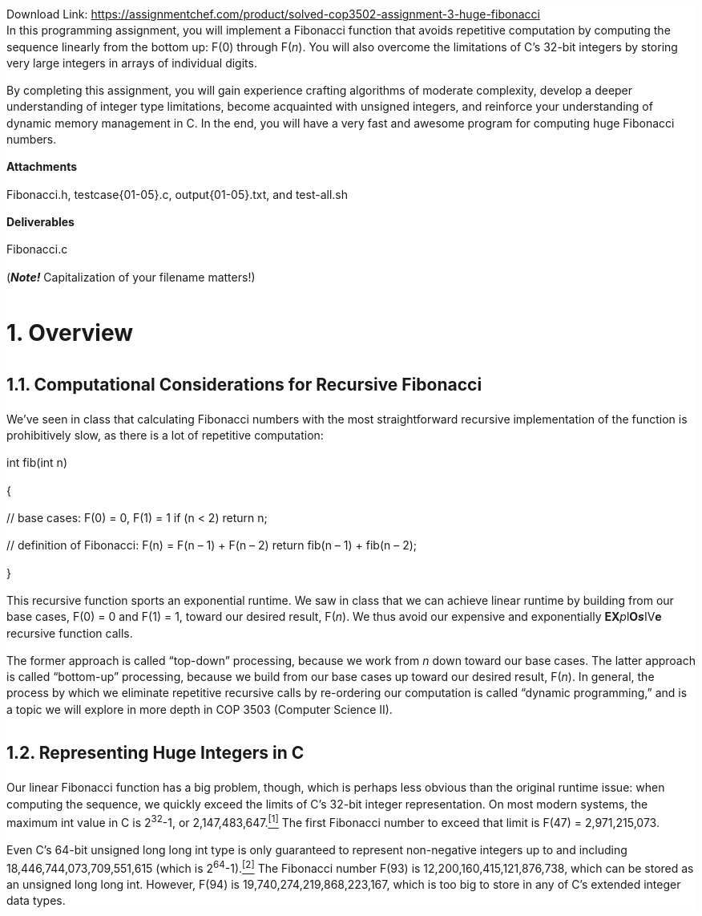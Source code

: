 Download Link: https://assignmentchef.com/product/solved-cop3502-assignment-3-huge-fibonacci
<br>
In this programming assignment, you will implement a Fibonacci function that avoids repetitive computation by computing the sequence linearly from the bottom up: F(0) through F(<em>n</em>). You will also overcome the limitations of C’s 32-bit integers by storing very large integers in arrays of individual digits.

By completing this assignment, you will gain experience crafting algorithms of moderate complexity, develop a deeper understanding of integer type limitations, become acquainted with unsigned integers, and reinforce your understanding of dynamic memory management in C. In the end, you will have a very fast and awesome program for computing huge Fibonacci numbers.

<strong>Attachments</strong>

Fibonacci.h, testcase{01-05}.c, output{01-05}.txt, and test-all.sh

<strong>Deliverables</strong>

Fibonacci.c

(<strong><em>Note!</em></strong> Capitalization of your filename matters!)

<h1>1.      Overview</h1>

<h2>1.1.       Computational Considerations for Recursive Fibonacci</h2>

We’ve seen in class that calculating Fibonacci numbers with the most straightforward recursive implementation of the function is prohibitively slow, as there is a lot of repetitive computation:

int fib(int n)

{

// base cases: F(0) = 0, F(1) = 1    if (n &lt; 2)       return n;

// definition of Fibonacci: F(n) = F(n – 1) + F(n – 2)    return fib(n – 1) + fib(n – 2);

}

This recursive function sports an exponential runtime. We saw in class that we can achieve linear runtime by building from our base cases, F(0) = 0 and F(1) = 1, toward our desired result, F(<em>n</em>). We thus avoid our expensive and exponentially <strong>EX</strong><em>p</em>l<strong>O<em>s</em></strong>IV<strong>e</strong> recursive function calls.

The former approach is called “top-down” processing, because we work from <em>n</em> down toward our base cases. The latter approach is called “bottom-up” processing, because we build from our base cases up toward our desired result, F(<em>n</em>). In general, the process by which we eliminate repetitive recursive calls by re-ordering our computation is called “dynamic programming,” and is a topic we will explore in more depth in COP 3503 (Computer Science II).

<h2>1.2.       Representing Huge Integers in C</h2>

Our linear Fibonacci function has a big problem, though, which is perhaps less obvious than the original runtime issue: when computing the sequence, we quickly exceed the limits of C’s 32-bit integer representation. On most modern systems, the maximum int value in C is 2<sup>32</sup>-1, or 2,147,483,647.<a href="#_ftn1" name="_ftnref1"><sup>[1]</sup></a> The first Fibonacci number to exceed that limit is F(47) = 2,971,215,073.

Even C’s 64-bit  unsigned long long int  type is only guaranteed to represent non-negative integers up to and including 18,446,744,073,709,551,615 (which is 2<sup>64</sup>-1).<a href="#_ftn2" name="_ftnref2"><sup>[2]</sup></a> The Fibonacci number F(93) is 12,200,160,415,121,876,738, which can be stored as an  unsigned long long int. However, F(94) is 19,740,274,219,868,223,167, which is too big to store in any of C’s extended integer data types.
